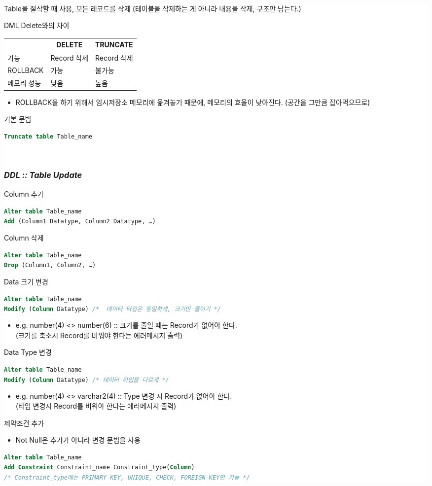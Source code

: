 Table을 절삭할 때 사용, 모든 레코드를 삭제 (테이블을 삭제하는 게 아니라 내용을 삭제, 구조만 남는다.)

DML Delete와의 차이

|  | DELETE | TRUNCATE |
| --- | --- | --- |
| 기능  | Record 삭제 | Record 삭제 |
| ROLLBACK | 가능 | 불가능 |
| 메모리 성능 | 낮음 | 높음 |
- ROLLBACK을 하기 위해서 임시저장소 메모리에 옮겨놓기 때문에, 메모리의 효율이 낮아진다. (공간을 그만큼 잡아먹으므로)

기본 문법
``` SQL
Truncate table Table_name
```

<br>

### *DDL :: Table Update*

Column 추가

``` SQL
Alter table Table_name
Add (Column1 Datatype, Column2 Datatype, …)
```

Column 삭제

``` SQL
Alter table Table_name
Drop (Column1, Column2, …)
```

Data 크기 변경

``` SQL
Alter table Table_name
Modify (Column Datatype) /*  데이터 타입은 동일하게, 크기만 줄이기 */
```
- e.g. number(4) <> number(6) :: 크기를 줄일 때는 Record가 없어야 한다.   
(크기를 축소시 Record를 비워야 한다는 에러메시지 출력)

Data Type 변경

``` SQL
Alter table Table_name
Modify (Column Datatype) /* 데이터 타입을 다르게 */
```
- e.g. number(4) <> varchar2(4) :: Type 변경 시 Record가 없어야 한다.   
(타입 변경시 Record를 비워야 한다는 에러메시지 출력)

제약조건 추가
- Not Null은 추가가 아니라 변경 문법을 사용

``` SQL
Alter table Table_name
Add Constraint Constraint_name Constraint_type(Column)
/* Constraint_type에는 PRIMARY KEY, UNIQUE, CHECK, FOREIGN KEY만 가능 */
```
